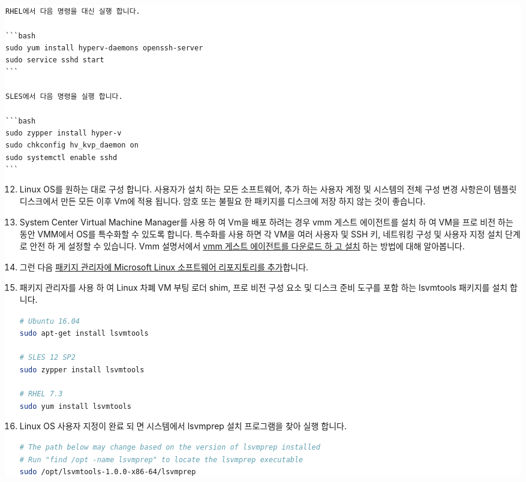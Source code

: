     RHEL에서 다음 명령을 대신 실행 합니다.

    ```bash
    sudo yum install hyperv-daemons openssh-server
    sudo service sshd start
    ```

    SLES에서 다음 명령을 실행 합니다.

    ```bash
    sudo zypper install hyper-v
    sudo chkconfig hv_kvp_daemon on
    sudo systemctl enable sshd
    ```

12. Linux OS를 원하는 대로 구성 합니다.
    사용자가 설치 하는 모든 소프트웨어, 추가 하는 사용자 계정 및 시스템의 전체 구성 변경 사항은이 템플릿 디스크에서 만든 모든 이후 Vm에 적용 됩니다.
    암호 또는 불필요 한 패키지를 디스크에 저장 하지 않는 것이 좋습니다.

13. System Center Virtual Machine Manager를 사용 하 여 Vm을 배포 하려는 경우 vmm 게스트 에이전트를 설치 하 여 VM을 프로 비전 하는 동안 VMM에서 OS를 특수화할 수 있도록 합니다.
    특수화를 사용 하면 각 VM을 여러 사용자 및 SSH 키, 네트워킹 구성 및 사용자 지정 설치 단계로 안전 하 게 설정할 수 있습니다.
    Vmm 설명서에서 [vmm 게스트 에이전트를 다운로드 하 고 설치](https://docs.microsoft.com/system-center/vmm/vm-linux#install-the-vmm-guest-agent) 하는 방법에 대해 알아봅니다.

14. 그런 다음 [패키지 관리자에 Microsoft Linux 소프트웨어 리포지토리를 추가](../../administration/linux-package-repository-for-microsoft-software.md)합니다.

15. 패키지 관리자를 사용 하 여 Linux 차폐 VM 부팅 로더 shim, 프로 비전 구성 요소 및 디스크 준비 도구를 포함 하는 lsvmtools 패키지를 설치 합니다.

    ```bash
    # Ubuntu 16.04
    sudo apt-get install lsvmtools

    # SLES 12 SP2
    sudo zypper install lsvmtools

    # RHEL 7.3
    sudo yum install lsvmtools
    ```

14. Linux OS 사용자 지정이 완료 되 면 시스템에서 lsvmprep 설치 프로그램을 찾아 실행 합니다.
    
    ```bash
    # The path below may change based on the version of lsvmprep installed
    # Run "find /opt -name lsvmprep" to locate the lsvmprep executable
    sudo /opt/lsvmtools-1.0.0-x86-64/lsvmprep
    ```
